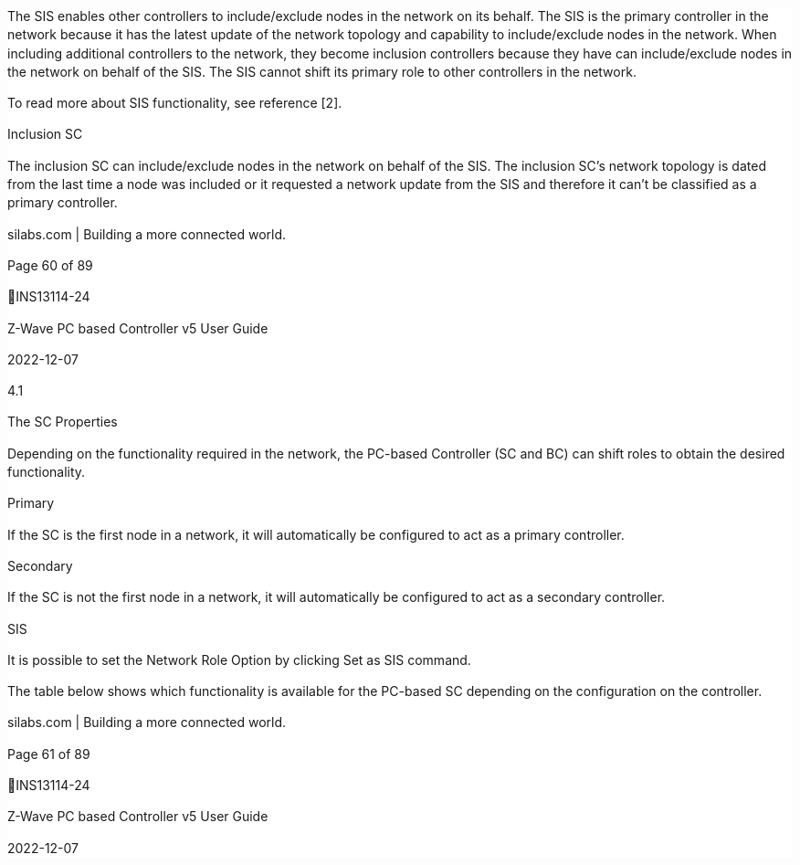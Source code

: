 The SIS enables other controllers to include/exclude nodes in the network on its behalf. The SIS is the
primary controller in the network because it has the latest update of the network topology and
capability to include/exclude nodes in the network. When including additional controllers to the
network, they become inclusion controllers because they have can include/exclude nodes in the
network on behalf of the SIS. The SIS cannot shift its primary role to other controllers in the network.

To read more about SIS functionality, see reference [2].

Inclusion SC

The inclusion SC can include/exclude nodes in the network on behalf of the SIS. The inclusion SC’s
network topology is dated from the last time a node was included or it requested a network update
from the SIS and therefore it can’t be classified as a primary controller.

silabs.com | Building a more connected world.

Page 60 of 89

INS13114-24

Z-Wave PC based Controller v5 User Guide

2022-12-07

4.1

The SC Properties

Depending on the functionality required in the network, the PC-based Controller (SC and BC) can shift
roles to obtain the desired functionality.

Primary

If the SC is the first node in a network, it will automatically be configured to act as a primary controller.

Secondary

If the SC is not the first node in a network, it will automatically be configured to act as a secondary
controller.

SIS

It is possible to set the Network Role Option by clicking Set as SIS command.

The table below shows which functionality is available for the PC-based SC depending on the
configuration on the controller.

silabs.com | Building a more connected world.

Page 61 of 89

INS13114-24

Z-Wave PC based Controller v5 User Guide

2022-12-07
